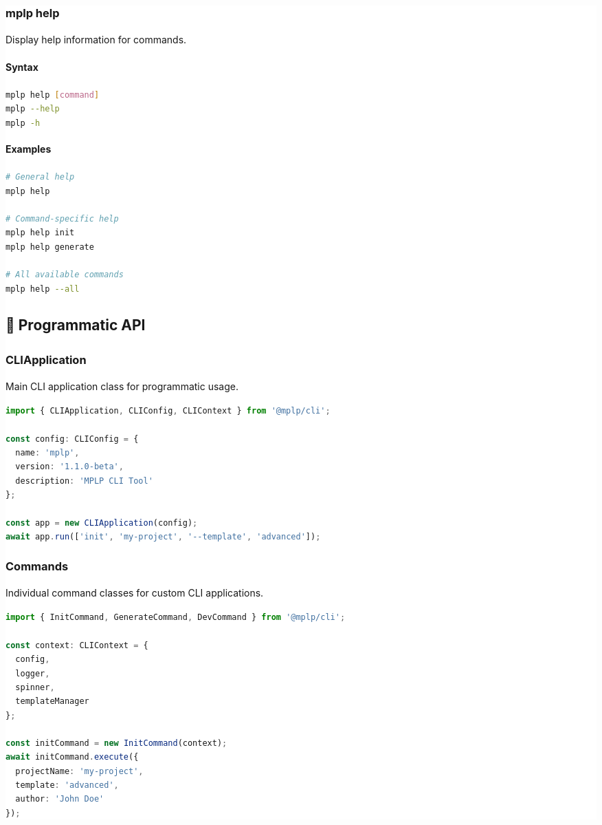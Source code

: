 ### **mplp help**

Display help information for commands.

#### **Syntax**

```bash
mplp help [command]
mplp --help
mplp -h
```

#### **Examples**

```bash
# General help
mplp help

# Command-specific help
mplp help init
mplp help generate

# All available commands
mplp help --all
```

## 🔧 **Programmatic API**

### **CLIApplication**

Main CLI application class for programmatic usage.

```typescript
import { CLIApplication, CLIConfig, CLIContext } from '@mplp/cli';

const config: CLIConfig = {
  name: 'mplp',
  version: '1.1.0-beta',
  description: 'MPLP CLI Tool'
};

const app = new CLIApplication(config);
await app.run(['init', 'my-project', '--template', 'advanced']);
```

### **Commands**

Individual command classes for custom CLI applications.

```typescript
import { InitCommand, GenerateCommand, DevCommand } from '@mplp/cli';

const context: CLIContext = {
  config,
  logger,
  spinner,
  templateManager
};

const initCommand = new InitCommand(context);
await initCommand.execute({
  projectName: 'my-project',
  template: 'advanced',
  author: 'John Doe'
});
```
